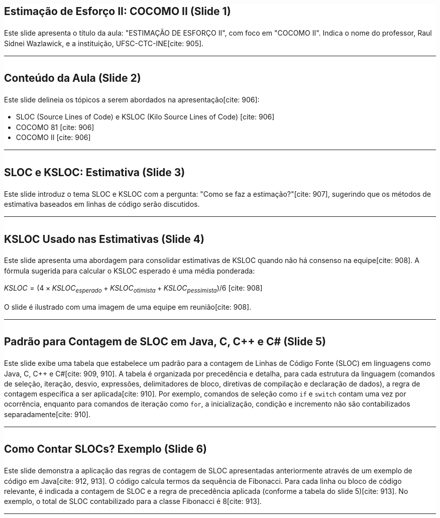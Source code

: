 ## Estimação de Esforço II: COCOMO II (Slide 1)

Este slide apresenta o título da aula: "ESTIMAÇÃO DE ESFORÇO II", com foco em "COCOMO II". Indica o nome do professor, Raul Sidnei Wazlawick, e a instituição, UFSC-CTC-INE[cite: 905].

---

## Conteúdo da Aula (Slide 2)

Este slide delineia os tópicos a serem abordados na apresentação[cite: 906]:
* SLOC (Source Lines of Code) e KSLOC (Kilo Source Lines of Code) [cite: 906]
* COCOMO 81 [cite: 906]
* COCOMO II [cite: 906]

---

## SLOC e KSLOC: Estimativa (Slide 3)

Este slide introduz o tema SLOC e KSLOC com a pergunta: "Como se faz a estimação?"[cite: 907], sugerindo que os métodos de estimativa baseados em linhas de código serão discutidos.

---

## KSLOC Usado nas Estimativas (Slide 4)

Este slide apresenta uma abordagem para consolidar estimativas de KSLOC quando não há consenso na equipe[cite: 908]. A fórmula sugerida para calcular o KSLOC esperado é uma média ponderada:

$KSLOC = (4 \times KSLOC_{esperado} + KSLOC_{otimista} + KSLOC_{pessimista}) / 6$ [cite: 908]

O slide é ilustrado com uma imagem de uma equipe em reunião[cite: 908].

---

## Padrão para Contagem de SLOC em Java, C, C++ e C# (Slide 5)

Este slide exibe uma tabela que estabelece um padrão para a contagem de Linhas de Código Fonte (SLOC) em linguagens como Java, C, C++ e C#[cite: 909, 910]. A tabela é organizada por precedência e detalha, para cada estrutura da linguagem (comandos de seleção, iteração, desvio, expressões, delimitadores de bloco, diretivas de compilação e declaração de dados), a regra de contagem específica a ser aplicada[cite: 910]. Por exemplo, comandos de seleção como `if` e `switch` contam uma vez por ocorrência, enquanto para comandos de iteração como `for`, a inicialização, condição e incremento não são contabilizados separadamente[cite: 910].

---

## Como Contar SLOCs? Exemplo (Slide 6)

Este slide demonstra a aplicação das regras de contagem de SLOC apresentadas anteriormente através de um exemplo de código em Java[cite: 912, 913]. O código calcula termos da sequência de Fibonacci. Para cada linha ou bloco de código relevante, é indicada a contagem de SLOC e a regra de precedência aplicada (conforme a tabela do slide 5)[cite: 913]. No exemplo, o total de SLOC contabilizado para a classe Fibonacci é 8[cite: 913].

---